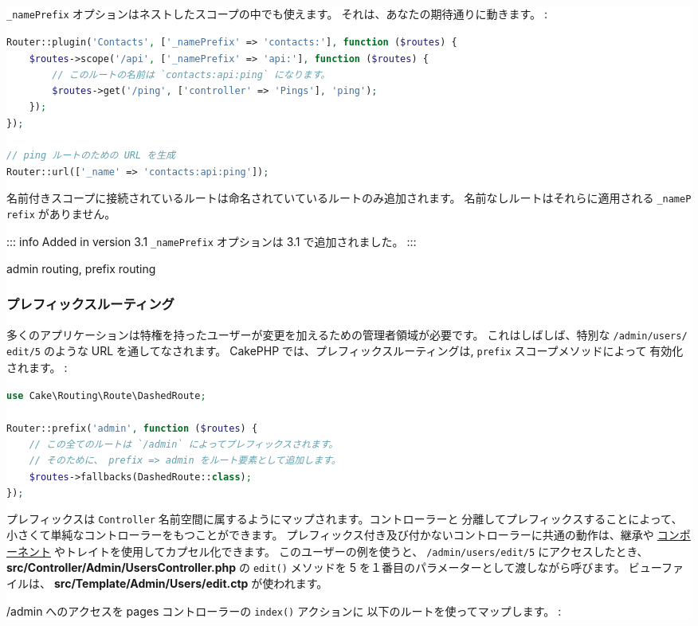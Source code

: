 `_namePrefix` オプションはネストしたスコープの中でも使えます。
それは、あなたの期待通りに動きます。 :

``` php
Router::plugin('Contacts', ['_namePrefix' => 'contacts:'], function ($routes) {
    $routes->scope('/api', ['_namePrefix' => 'api:'], function ($routes) {
        // このルートの名前は `contacts:api:ping` になります。
        $routes->get('/ping', ['controller' => 'Pings'], 'ping');
    });
});

// ping ルートのための URL を生成
Router::url(['_name' => 'contacts:api:ping']);
```

名前付きスコープに接続されているルートは命名されていているルートのみ追加されます。
名前なしルートはそれらに適用される `_namePrefix` がありません。

::: info Added in version 3.1
`_namePrefix` オプションは 3.1 で追加されました。
:::

<div class="index">

admin routing, prefix routing

</div>

### プレフィックスルーティング

多くのアプリケーションは特権を持ったユーザーが変更を加えるための管理者領域が必要です。
これはしばしば、特別な `/admin/users/edit/5` のような URL を通してなされます。
CakePHP では、プレフィックスルーティングは, `prefix` スコープメソッドによって
有効化されます。 :

``` php
use Cake\Routing\Route\DashedRoute;

Router::prefix('admin', function ($routes) {
    // この全てのルートは `/admin` によってプレフィックスされます。
    // そのために、 prefix => admin をルート要素として追加します。
    $routes->fallbacks(DashedRoute::class);
});
```

プレフィックスは `Controller` 名前空間に属するようにマップされます。コントローラーと
分離してプレフィックスすることによって、小さくて単純なコントローラーをもつことができます。
プレフィックス付き及び付かないコントローラーに共通の動作は、継承や
[コンポーネント](../controllers/components) やトレイトを使用してカプセル化できます。
このユーザーの例を使うと、 `/admin/users/edit/5` にアクセスしたとき、
**src/Controller/Admin/UsersController.php** の `edit()` メソッドを
5 を１番目のパラメーターとして渡しながら呼びます。
ビューファイルは、 **src/Template/Admin/Users/edit.ctp** が使われます。

/admin へのアクセスを pages コントローラーの `index()` アクションに
以下のルートを使ってマップします。 :
